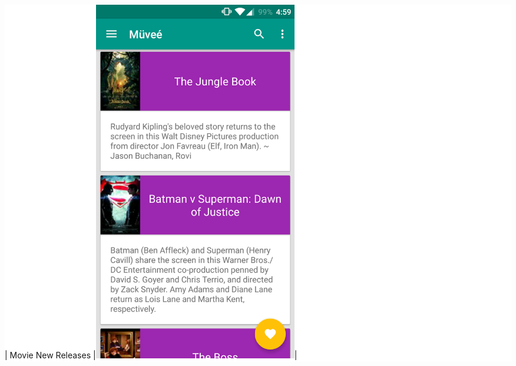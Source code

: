 | Movie New Releases                  |<img src="/screenshots/newreleases.png" width="337" height="600">|